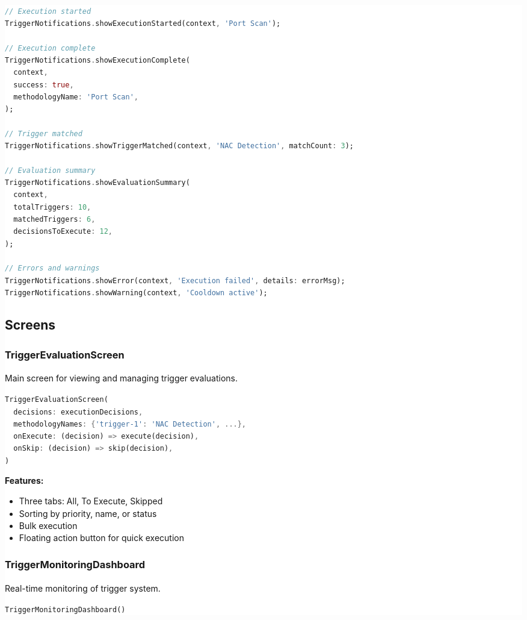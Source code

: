 ```dart
// Execution started
TriggerNotifications.showExecutionStarted(context, 'Port Scan');

// Execution complete
TriggerNotifications.showExecutionComplete(
  context,
  success: true,
  methodologyName: 'Port Scan',
);

// Trigger matched
TriggerNotifications.showTriggerMatched(context, 'NAC Detection', matchCount: 3);

// Evaluation summary
TriggerNotifications.showEvaluationSummary(
  context,
  totalTriggers: 10,
  matchedTriggers: 6,
  decisionsToExecute: 12,
);

// Errors and warnings
TriggerNotifications.showError(context, 'Execution failed', details: errorMsg);
TriggerNotifications.showWarning(context, 'Cooldown active');
```

## Screens

### TriggerEvaluationScreen
Main screen for viewing and managing trigger evaluations.

```dart
TriggerEvaluationScreen(
  decisions: executionDecisions,
  methodologyNames: {'trigger-1': 'NAC Detection', ...},
  onExecute: (decision) => execute(decision),
  onSkip: (decision) => skip(decision),
)
```

**Features:**
- Three tabs: All, To Execute, Skipped
- Sorting by priority, name, or status
- Bulk execution
- Floating action button for quick execution

### TriggerMonitoringDashboard
Real-time monitoring of trigger system.

```dart
TriggerMonitoringDashboard()
```
